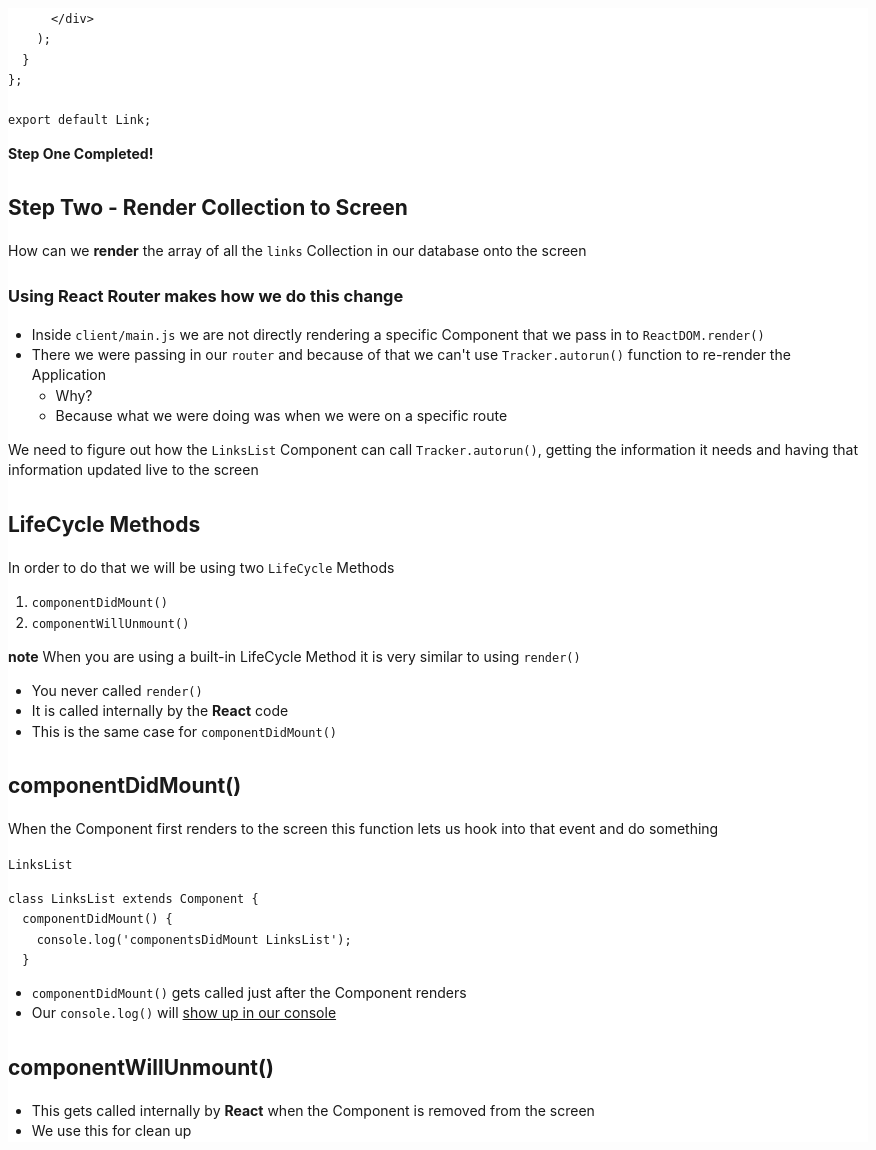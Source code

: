 ```
      </div>
    );
  }
};

export default Link;
```

**Step One Completed!**

## Step Two - Render Collection to Screen
How can we **render** the array of all the `links` Collection in our database onto the screen

### Using React Router makes how we do this change 
* Inside `client/main.js` we are not directly rendering a specific Component that we pass in to `ReactDOM.render()`
* There we were passing in our `router` and because of that we can't use `Tracker.autorun()` function to re-render the Application
    - Why?
    - Because what we were doing was when we were on a specific route

We need to figure out how the `LinksList` Component can call `Tracker.autorun()`, getting the information it needs and having that information updated live to the screen

## LifeCycle Methods
In order to do that we will be using two `LifeCycle` Methods

1. `componentDidMount()`
2. `componentWillUnmount()`

**note** When you are using a built-in LifeCycle Method it is very similar to using `render()`

* You never called `render()`
* It is called internally by the **React** code
* This is the same case for `componentDidMount()`

## componentDidMount()
When the Component first renders to the screen this function lets us hook into that event and do something

`LinksList`

```
class LinksList extends Component {
  componentDidMount() {
    console.log('componentsDidMount LinksList');
  }
```

* `componentDidMount()` gets called just after the Component renders
* Our `console.log()` will [show up in our console](https://i.imgur.com/cB1dTTw.png)

## componentWillUnmount()
* This gets called internally by **React** when the Component is removed from the screen
* We use this for clean up
